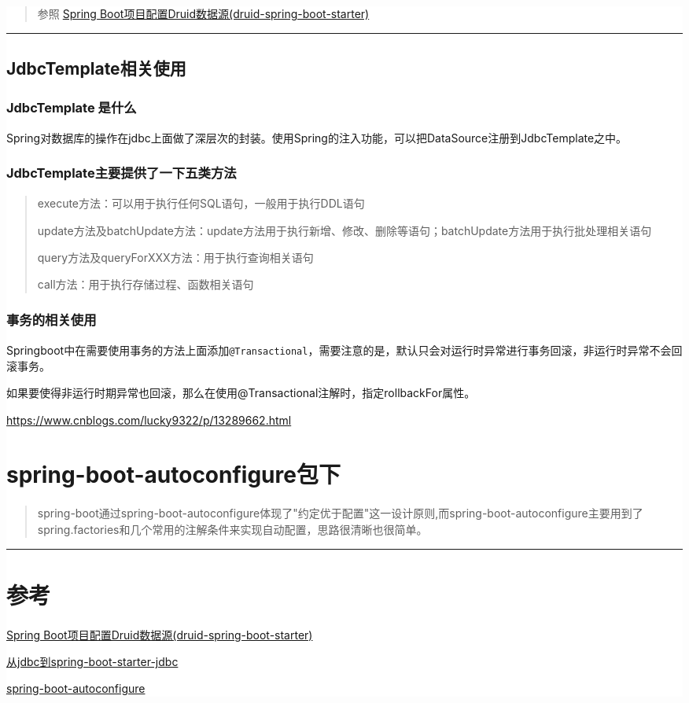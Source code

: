> 参照 [Spring Boot项目配置Druid数据源(druid-spring-boot-starter)](https://www.cnblogs.com/no-celery/p/14381542.html)



<hr>



## JdbcTemplate相关使用

### JdbcTemplate 是什么

Spring对数据库的操作在jdbc上面做了深层次的封装。使用Spring的注入功能，可以把DataSource注册到JdbcTemplate之中。

### JdbcTemplate主要提供了一下五类方法

> execute方法：可以用于执行任何SQL语句，一般用于执行DDL语句
>
> update方法及batchUpdate方法：update方法用于执行新增、修改、删除等语句；batchUpdate方法用于执行批处理相关语句
>
> query方法及queryForXXX方法：用于执行查询相关语句
>
> call方法：用于执行存储过程、函数相关语句



### 事务的相关使用

Springboot中在需要使用事务的方法上面添加`@Transactional`，需要注意的是，默认只会对运行时异常进行事务回滚，非运行时异常不会回滚事务。

如果要使得非运行时期异常也回滚，那么在使用@Transactional注解时，指定rollbackFor属性。



https://www.cnblogs.com/lucky9322/p/13289662.html





# spring-boot-autoconfigure包下

> spring-boot通过spring-boot-autoconfigure体现了"约定优于配置"这一设计原则,而spring-boot-autoconfigure主要用到了spring.factories和几个常用的注解条件来实现自动配置，思路很清晰也很简单。







<hr>

# 参考

[Spring Boot项目配置Druid数据源(druid-spring-boot-starter)](https://www.cnblogs.com/no-celery/p/14381542.html)



[从jdbc到spring-boot-starter-jdbc](https://www.cnblogs.com/lucky9322/p/13289662.html)



[spring-boot-autoconfigure](https://blog.csdn.net/song_java/article/details/86509971)







